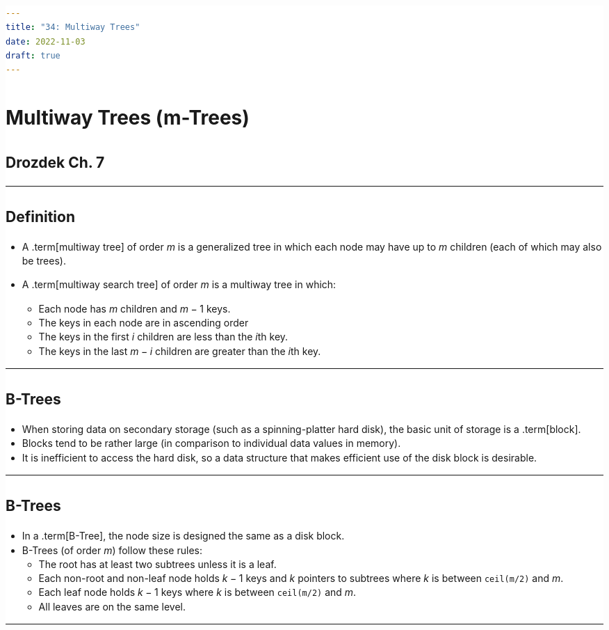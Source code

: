 ```yaml
---
title: "34: Multiway Trees"
date: 2022-11-03
draft: true
---
```


# Multiway Trees (m-Trees)

## Drozdek Ch. 7

---

## Definition

* A .term[multiway tree] of order $m$ is a generalized tree in which each node may have up to $m$ children (each of which may also be trees).

* A .term[multiway search tree] of order $m$ is a multiway tree in which:
    - Each node has $m$ children and $m-1$ keys.
    - The keys in each node are in ascending order
    - The keys in the first $i$ children are less than the $i$th key.
    - The keys in the last $m-i$ children are greater than the $i$th key.

---

## B-Trees

* When storing data on secondary storage (such as a spinning-platter hard disk), the basic unit of storage is a .term[block]. 
* Blocks tend to be rather large (in comparison to individual data values in memory).
* It is inefficient to access the hard disk, so a data structure that makes efficient use of the disk block is desirable.

---

## B-Trees

* In a .term[B-Tree], the node size is designed the same as a disk block.
* B-Trees (of order $m$) follow these rules:
    - The root has at least two subtrees unless it is a leaf.
    - Each non-root and non-leaf node holds $k-1$ keys and $k$ pointers to subtrees where $k$ is between `ceil(m/2)` and $m$.
    - Each leaf node holds $k-1$ keys where $k$ is between 
    `ceil(m/2)` and $m$.
    - All leaves are on the same level.

---
